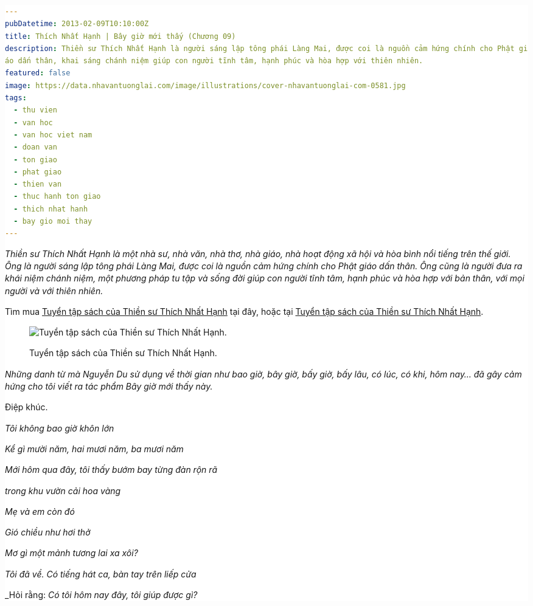 ```yaml
---
pubDatetime: 2013-02-09T10:10:00Z
title: Thích Nhất Hạnh | Bây giờ mới thấy (Chương 09)
description: Thiền sư Thích Nhất Hạnh là người sáng lập tông phái Làng Mai, được coi là nguồn cảm hứng chính cho Phật giáo dấn thân, khai sáng chánh niệm giúp con người tĩnh tâm, hạnh phúc và hòa hợp với thiên nhiên.
featured: false
image: https://data.nhavantuonglai.com/image/illustrations/cover-nhavantuonglai-com-0581.jpg
tags:
  - thu vien
  - van hoc
  - van hoc viet nam
  - doan van
  - ton giao
  - phat giao
  - thien van
  - thuc hanh ton giao
  - thich nhat hanh
  - bay gio moi thay
---
```


_Thiền sư Thích Nhất Hạnh là một nhà sư, nhà văn, nhà thơ, nhà giáo, nhà hoạt động xã hội và hòa bình nổi tiếng trên thế giới. Ông là người sáng lập tông phái Làng Mai, được coi là nguồn cảm hứng chính cho Phật giáo dấn thân. Ông cũng là người đưa ra khái niệm chánh niệm, một phương pháp tu tập và sống đời giúp con người tĩnh tâm, hạnh phúc và hòa hợp với bản thân, với mọi người và với thiên nhiên._

Tìm mua [Tuyển tập sách của Thiền sư Thích Nhất Hạnh](https://shope.ee/2q52sL8Etn) tại đây, hoặc tại [Tuyển tập sách của Thiền sư Thích Nhất Hạnh](https://shope.ee/7zn92I83dd).

<figure><img src="https://info.nhavantuonglai.com/thich-nhat-hanh-02" alt="Tuyển tập sách của Thiền sư Thích Nhất Hạnh." title="Tuyển tập sách của Thiền sư Thích Nhất Hạnh." height=100% width=100%><figcaption><p>Tuyển tập sách của Thiền sư Thích Nhất Hạnh.</p></figcaption></figure>

_Những danh từ mà Nguyễn Du sử dụng về thời gian như bao giờ, bây giờ, bấy giờ, bấy lâu, có lúc, có khi, hôm nay… đã gây cảm hứng cho tôi viết ra tác phẩm Bây giờ mới thấy này._

Điệp khúc.

_Tôi không bao giờ khôn lớn_

_Kể gì mười năm, hai mươi năm, ba mươi năm_

_Mới hôm qua đây, tôi thấy bướm bay từng đàn rộn rã_

_trong khu vườn cải hoa vàng_

_Mẹ và em còn đó_

_Gió chiều như hơi thở_

_Mơ gì một mảnh tương lai xa xôi?_

_Tôi đã về. Có tiếng hát ca, bàn tay trên liếp cửa_

_Hỏi rằng: _Có tôi hôm nay đây, tôi giúp được gì?_
